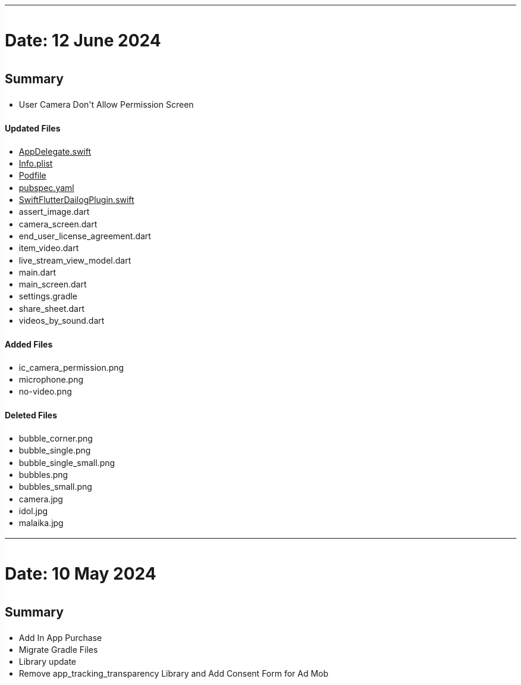 ----------------------------------------------------------------------------------------------------

# Date: 12 June 2024

## Summary
- User Camera Don't Allow Permission Screen

#### Updated Files
- [AppDelegate.swift](ios/Runner/AppDelegate.swift)
- [Info.plist](ios/Runner/Info.plist)
- [Podfile](ios/Podfile)
- [pubspec.yaml](../shortz_/pubspec.yaml)
- [SwiftFlutterDailogPlugin.swift](CameraPlugin/camera/ios/Classes/SwiftFlutterDailogPlugin.swift)
- assert_image.dart
- camera_screen.dart
- end_user_license_agreement.dart
- item_video.dart
- live_stream_view_model.dart
- main.dart
- main_screen.dart
- settings.gradle
- share_sheet.dart
- videos_by_sound.dart

#### Added Files

- ic_camera_permission.png
- microphone.png
- no-video.png

#### Deleted Files

- bubble_corner.png
- bubble_single.png
- bubble_single_small.png
- bubbles.png
- bubbles_small.png
- camera.jpg
- idol.jpg
- malaika.jpg

----------------------------------------------------------------------------------------------------

# Date: 10 May 2024

## Summary
- Add In App Purchase
- Migrate Gradle Files
- Library update
- Remove app_tracking_transparency Library and Add Consent Form for Ad Mob

